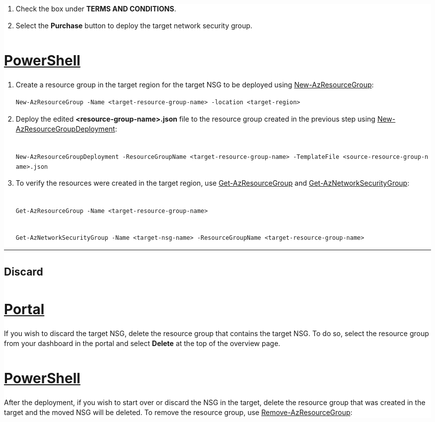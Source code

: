 1. Check the box under **TERMS AND CONDITIONS**.

1. Select the **Purchase** button to deploy the target network security group.

# [PowerShell](#tab/azure-powershell)

1. Create a resource group in the target region for the target NSG to be deployed using [New-AzResourceGroup](/powershell/module/az.resources/new-azresourcegroup):
    
    ```azurepowershell-interactive
    New-AzResourceGroup -Name <target-resource-group-name> -location <target-region>
    ```
    
1. Deploy the edited **\<resource-group-name>.json** file to the resource group created in the previous step using [New-AzResourceGroupDeployment](/powershell/module/az.resources/new-azresourcegroupdeployment):

    ```azurepowershell-interactive

    New-AzResourceGroupDeployment -ResourceGroupName <target-resource-group-name> -TemplateFile <source-resource-group-name>.json
    
    ```

1. To verify the resources were created in the target region, use [Get-AzResourceGroup](/powershell/module/az.resources/get-azresourcegroup) and [Get-AzNetworkSecurityGroup](/powershell/module/az.network/get-aznetworksecuritygroup):
    
    ```azurepowershell-interactive

    Get-AzResourceGroup -Name <target-resource-group-name>

    ```

    ```azurepowershell-interactive

    Get-AzNetworkSecurityGroup -Name <target-nsg-name> -ResourceGroupName <target-resource-group-name>

    ```
---


## Discard

# [Portal](#tab/azure-portal)

If you wish to discard the target NSG, delete the resource group that contains the target NSG.  To do so, select the resource group from your dashboard in the portal and select **Delete** at the top of the overview page.

# [PowerShell](#tab/azure-powershell)

After the deployment, if you wish to start over or discard the NSG in the target, delete the resource group that was created in the target and the moved NSG will be deleted.  To remove the resource group, use [Remove-AzResourceGroup](/powershell/module/az.resources/remove-azresourcegroup):
